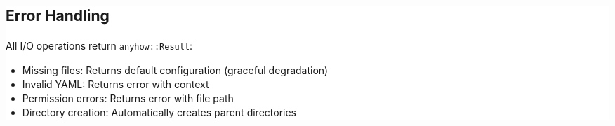 ## Error Handling

All I/O operations return `anyhow::Result`:
- Missing files: Returns default configuration (graceful degradation)
- Invalid YAML: Returns error with context
- Permission errors: Returns error with file path
- Directory creation: Automatically creates parent directories
